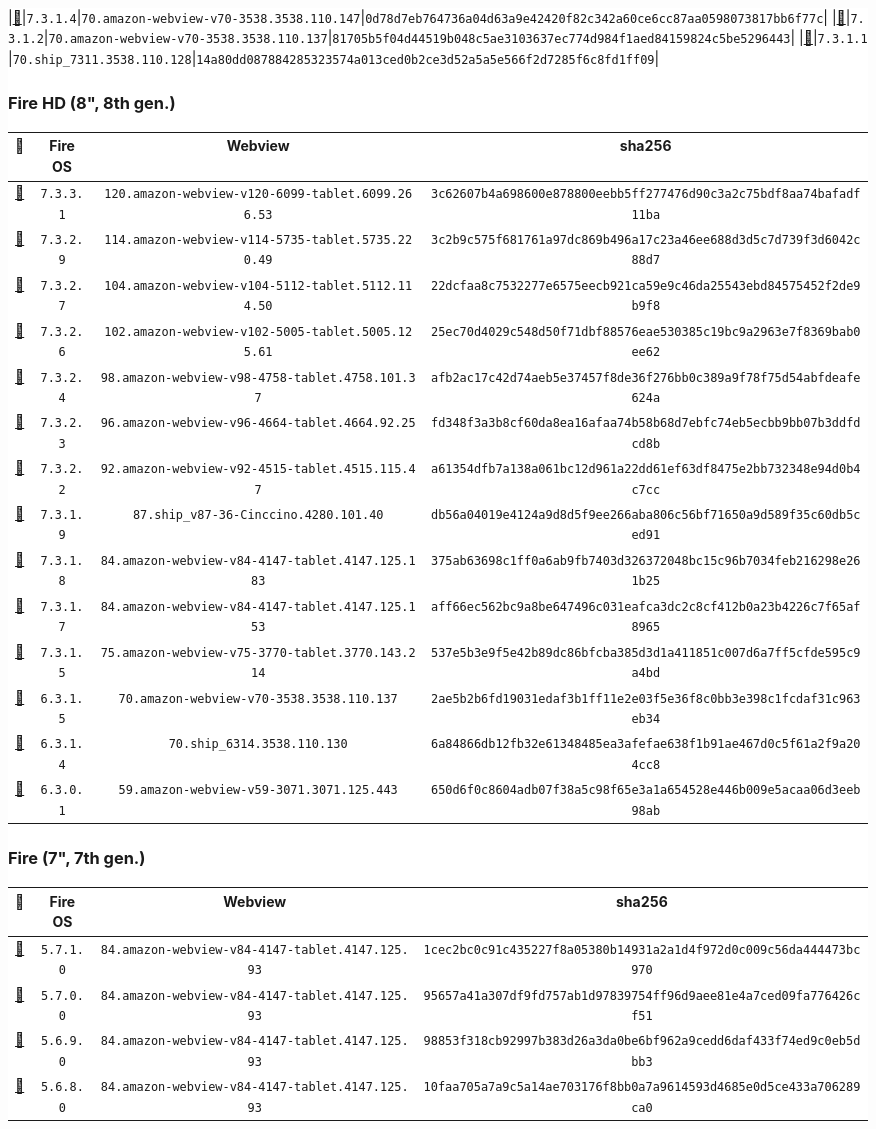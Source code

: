 |[:link:](https://fireos-tablet-src.s3.amazonaws.com/S2aCIUD3YILS8graA2rfxpQU2Y/update-kindle-PS7314_user_1442_0018086208132.bin)|`7.3.1.4`|`70.amazon-webview-v70-3538.3538.110.147`|`0d78d7eb764736a04d63a9e42420f82c342a60ce6cc87aa0598073817bb6f77c`|
|[:link:](https://fireos-tablet-src.s3.amazonaws.com/zAHDR4YGh5WL4k2216LPmsbvZX/update-kindle-Fire_HD10_9th_Gen-PS7312_user_1271_0017884837764.bin)|`7.3.1.2`|`70.amazon-webview-v70-3538.3538.110.137`|`81705b5f04d44519b048c5ae3103637ec774d984f1aed84159824c5be5296443`|
|[:link:](https://fireos-tablet-src.s3.amazonaws.com/cOsaesbtM38PGA7P5QxdZvbLRb/update-kindle-PS7311_user_1065_0017549240708.bin)|`7.3.1.1`|`70.ship_7311.3538.110.128`|`14a80dd087884285323574a013ced0b2ce3d52a5a5e566f2d7285f6c8fd1ff09`|

### Fire HD (8", 8th gen.)

|:link:|Fire OS|Webview|sha256|
|:--:|:--:|:--:|:--:|
|[:link:](https://fireos-tablet-src.s3.us-west-2.amazonaws.com/3omHNOvwW4KDYd5xDz75MnJ9npabcb/update-kindle-Fire_HD8_8th_Gen-PS7331_user_4463_0031575863172.bin)|`7.3.3.1`|`120.amazon-webview-v120-6099-tablet.6099.266.53`|`3c62607b4a698600e878800eebb5ff277476d90c3a2c75bdf8aa74bafadf11ba`|
|[:link:](https://fireos-tablet-src.s3.us-west-2.amazonaws.com/15Bswnl8KAvSTRqKX8a0mngra1/update-kindle-Fire_HD8_8th_Gen-PS7329_user_3842_0029294002820.bin)|`7.3.2.9`|`114.amazon-webview-v114-5735-tablet.5735.220.49`|`3c2b9c575f681761a97dc869b496a17c23a46ee688d3d5c7d739f3d6042c88d7`|
|[:link:](https://fireos-tablet-updates.s3.us-west-2.amazonaws.com/11ddfeap1GXdqCPab39o1Yn1dWv/update-kindle-Fire_HD8_8th_Gen-PS7327_user_3336_0026743736452.bin)|`7.3.2.7`|`104.amazon-webview-v104-5112-tablet.5112.114.50`|`22dcfaa8c7532277e6575eecb921ca59e9c46da25543ebd84575452f2de9b9f8`|
|[:link:](https://fireos-tablet-updates.s3.amazonaws.com/vOqTk5GxhcykG3w8780USpqQfj/update-kindle-Fire_HD8_10th_Gen-PS7326_user_3183_0025602846596.bin)|`7.3.2.6`|`102.amazon-webview-v102-5005-tablet.5005.125.61`|`25ec70d4029c548d50f71dbf88576eae530385c19bc9a2963e7f8369bab0ee62`|
|[:link:](https://fireos-tablet-updates.s3.amazonaws.com/14m0DGhnjWnsMXw9UYDJfvhIpB/update-kindle-Fire_HD8_8th_Gen-PS7324_user_3016_0024529062020.bin)|`7.3.2.4`|`98.amazon-webview-v98-4758-tablet.4758.101.37`|`afb2ac17c42d74aeb5e37457f8de36f276bb0c389a9f78f75d54abfdeafe624a`|
|[:link:](https://fireos-tablet-updates.s3.amazonaws.com/GsuySfW37oICc6ILHrpGH8wqe6/update-kindle-Fire_HD8_8th_Gen-PS7323_user_2834_0023455273604.bin)|`7.3.2.3`|`96.amazon-webview-v96-4664-tablet.4664.92.25`|`fd348f3a3b8cf60da8ea16afaa74b58b68d7ebfc74eb5ecbb9bb07b3ddfdcd8b`|
|[:link:](http://fireos-tablet-src.s3.amazonaws.com/06DwywcfWtLerpg56xZ77Mg64Z/update-kindle-Fire_HD8_8th_Gen-PS7322_user_2514_0022247232132.bin)|`7.3.2.2`|`92.amazon-webview-v92-4515-tablet.4515.115.47`|`a61354dfb7a138a061bc12d961a22dd61ef63df8475e2bb732348e94d0b4c7cc`|
|[:link:](https://fireos-tablet-src.s3.amazonaws.com/kXgTs6HePbY1jeWwh3mFTqpf7Y/update-kindle-Fire_HD8_8th_Gen-PS7319_user_1726_0020367982212.bin)|`7.3.1.9`|`87.ship_v87-36-Cinccino.4280.101.40`|`db56a04019e4124a9d8d5f9ee266aba806c56bf71650a9d589f35c60db5ced91`|
|[:link:](https://fireos-tablet-src.s3.amazonaws.com/DzCozNsafJbvDQ4weERBgkP6rw/update-kindle-Fire_HD8_8th_Gen-PS7318_user_1957_0019696952708.bin)|`7.3.1.8`|`84.amazon-webview-v84-4147-tablet.4147.125.183`|`375ab63698c1ff0a6ab9fb7403d326372048bc15c96b7034feb216298e261b25`|
|[:link:](https://fireos-tablet-src.s3.amazonaws.com/NTfTOKgrmrZ6kkmgRu3Gms611S/update-kindle-Fire_HD8_8th_Gen-PS7317_user_1804_0019227151492.bin)|`7.3.1.7`|`84.amazon-webview-v84-4147-tablet.4147.125.153`|`aff66ec562bc9a8be647496c031eafca3dc2c8cf412b0a23b4226c7f65af8965`|
|[:link:](https://fireos-tablet-src.s3.amazonaws.com/tHOBjtU3Ccl2Ece59hohQHG5ft/update-kindle-Fire_HD8_8th_Gen-PS7315_user_1958_0018354775684.bin)|`7.3.1.5`|`75.amazon-webview-v75-3770-tablet.3770.143.214`|`537e5b3e9f5e42b89dc86bfcba385d3d1a411851c007d6a7ff5cfde595c9a4bd`|
|[:link:](https://fireos-tablet-src.s3.amazonaws.com/eI3UXiCdWfm4l9xcFS5U61gf6a/update-kindle-Fire_HD8_8th_Gen-NS6315_user_2504_0003658074244.bin)|`6.3.1.5`|`70.amazon-webview-v70-3538.3538.110.137`|`2ae5b2b6fd19031edaf3b1ff11e2e03f5e36f8c0bb3e398c1fcdaf31c963eb34`|
|[:link:](https://fireos-tablet-src.s3.amazonaws.com/JC8Sj3RPydV3SwSLR0DLkLVgBH/update-kindle-Fire_HD8_8th_Gen-NS6314_user_2315_0003188263812.bin)|`6.3.1.4`|`70.ship_6314.3538.110.130`|`6a84866db12fb32e61348485ea3afefae638f1b91ae467d0c5f61a2f9a204cc8`|
|[:link:](https://fireos-tablet-src.s3.amazonaws.com/sQZKTS22ix6oCLNDcKGn7kiH3I/update-kindle-NS6301_user_1608_0001309034628.bin)|`6.3.0.1`|`59.amazon-webview-v59-3071.3071.125.443`|`650d6f0c8604adb07f38a5c98f65e3a1a654528e446b009e5acaa06d3eeb98ab`|

### Fire (7", 7th gen.)

|:link:|Fire OS|Webview|sha256|
|:--:|:--:|:--:|:--:|
|[:link:](https://fireos-tablet-updates.s3.us-west-2.amazonaws.com/0ddfeap1GXdqCPab39o1Yn1dWv/update-kindle-Fire_7_7th_Gen-55.6.5.9_user_659664620.bin)|`5.7.1.0`|`84.amazon-webview-v84-4147-tablet.4147.125.93`|`1cec2bc0c91c435227f8a05380b14931a2a1d4f972d0c009c56da444473bc970`|
|[:link:](https://kindle-fire-updates.s3.amazonaws.com/tZUO1fEQBpPhvUjKAS7mVm8Ou4/update-kindle-Fire_HD10_7th_Gen-40.6.5.9_user_659662020.bin)|`5.7.0.0`|`84.amazon-webview-v84-4147-tablet.4147.125.93`|`95657a41a307df9fd757ab1d97839754ff96d9aee81e4a7ced09fa776426cf51`|
|[:link:](https://kindle-fire-updates.s3.amazonaws.com/fnLzIT9iM12ZLGVzRF023fkLKb/update-kindle-Fire_7_7th_Gen-55.6.5.9_user_659658221.bin)|`5.6.9.0`|`84.amazon-webview-v84-4147-tablet.4147.125.93`|`98853f318cb92997b383d26a3da0be6bf962a9cedd6daf433f74ed9c0eb5dbb3`|
|[:link:](https://fireos-tablet-src.s3.amazonaws.com/CmbfZwlMqoXtlI2Gm3oF0EzwTm/update-kindle-55.6.5.9_user_659655820.bin)|`5.6.8.0`|`84.amazon-webview-v84-4147-tablet.4147.125.93`|`10faa705a7a9c5a14ae703176f8bb0a7a9614593d4685e0d5ce433a706289ca0`|